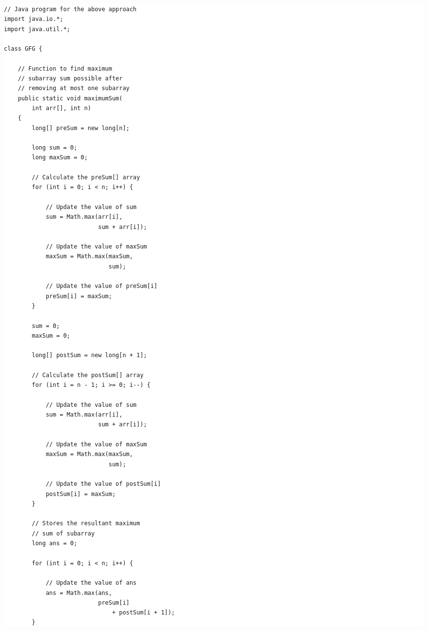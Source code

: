 ```
// Java program for the above approach
import java.io.*;
import java.util.*;

class GFG {

    // Function to find maximum
    // subarray sum possible after
    // removing at most one subarray
    public static void maximumSum(
        int arr[], int n)
    {
        long[] preSum = new long[n];

        long sum = 0;
        long maxSum = 0;

        // Calculate the preSum[] array
        for (int i = 0; i < n; i++) {

            // Update the value of sum
            sum = Math.max(arr[i],
                           sum + arr[i]);

            // Update the value of maxSum
            maxSum = Math.max(maxSum,
                              sum);

            // Update the value of preSum[i]
            preSum[i] = maxSum;
        }

        sum = 0;
        maxSum = 0;

        long[] postSum = new long[n + 1];

        // Calculate the postSum[] array
        for (int i = n - 1; i >= 0; i--) {

            // Update the value of sum
            sum = Math.max(arr[i],
                           sum + arr[i]);

            // Update the value of maxSum
            maxSum = Math.max(maxSum,
                              sum);

            // Update the value of postSum[i]
            postSum[i] = maxSum;
        }

        // Stores the resultant maximum
        // sum of subarray
        long ans = 0;

        for (int i = 0; i < n; i++) {

            // Update the value of ans
            ans = Math.max(ans,
                           preSum[i]
                               + postSum[i + 1]);
        }
```